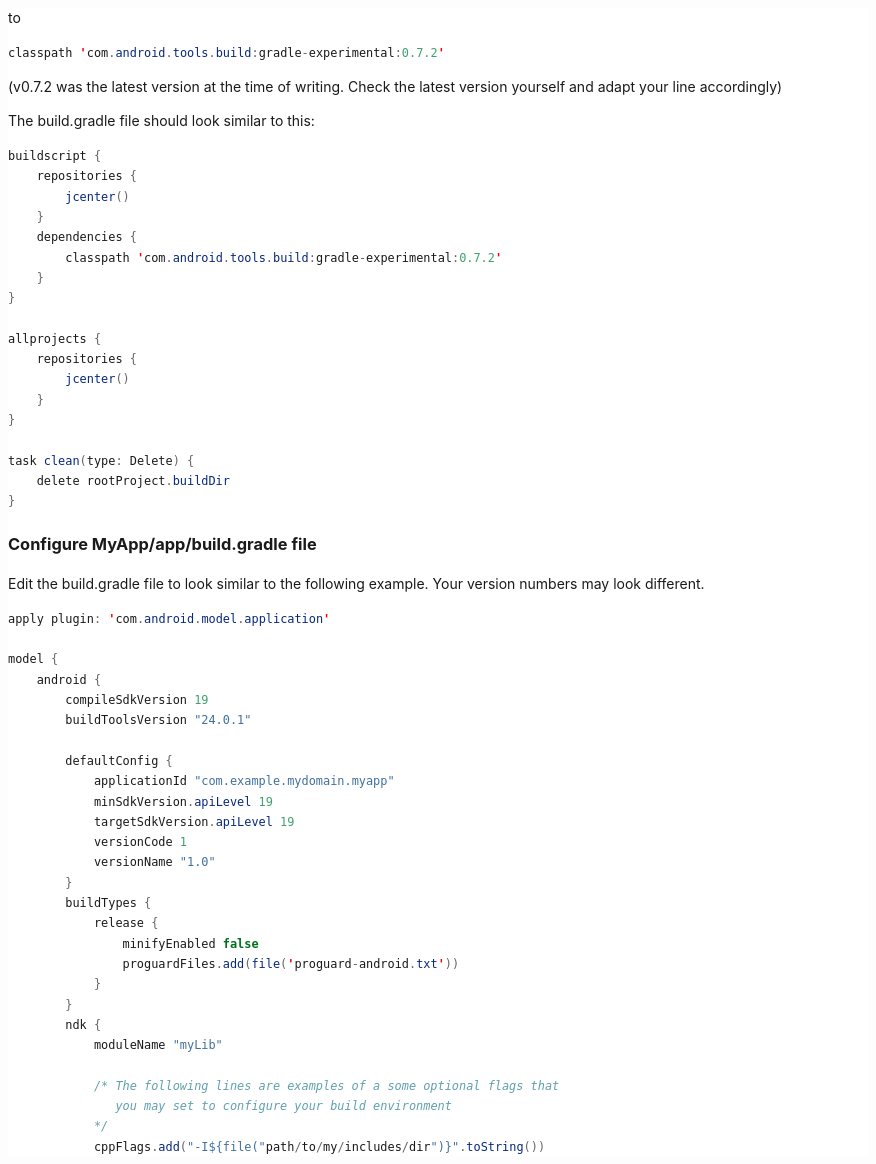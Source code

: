 to

```java
classpath 'com.android.tools.build:gradle-experimental:0.7.2'

```

(v0.7.2 was the latest version at the time of writing. Check the latest version yourself and adapt your line accordingly)

The build.gradle file should look similar to this:

```java
buildscript {
    repositories {
        jcenter()
    }
    dependencies {
        classpath 'com.android.tools.build:gradle-experimental:0.7.2'
    }
}

allprojects {
    repositories {
        jcenter()
    }
}

task clean(type: Delete) {
    delete rootProject.buildDir
}

```

### Configure MyApp/app/build.gradle file

Edit the build.gradle file to look similar to the following example. Your version numbers may look different.

```java
apply plugin: 'com.android.model.application'

model {
    android {
        compileSdkVersion 19
        buildToolsVersion "24.0.1"

        defaultConfig {
            applicationId "com.example.mydomain.myapp"
            minSdkVersion.apiLevel 19
            targetSdkVersion.apiLevel 19
            versionCode 1
            versionName "1.0"
        }
        buildTypes {
            release {
                minifyEnabled false
                proguardFiles.add(file('proguard-android.txt'))
            }
        }
        ndk {
            moduleName "myLib"
            
            /* The following lines are examples of a some optional flags that 
               you may set to configure your build environment
            */ 
            cppFlags.add("-I${file("path/to/my/includes/dir")}".toString())
```